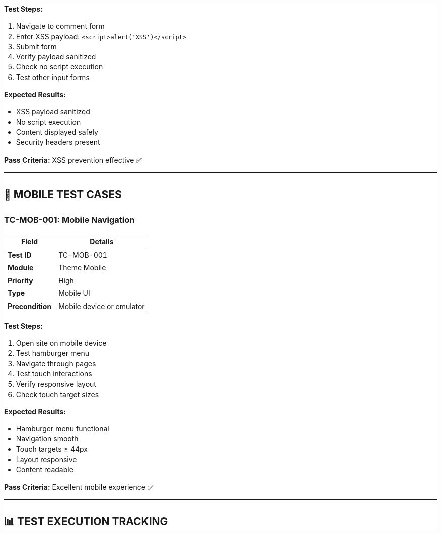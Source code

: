 **Test Steps:**
1. Navigate to comment form
2. Enter XSS payload: `<script>alert('XSS')</script>`
3. Submit form
4. Verify payload sanitized
5. Check no script execution
6. Test other input forms

**Expected Results:**
- XSS payload sanitized
- No script execution
- Content displayed safely
- Security headers present

**Pass Criteria:** XSS prevention effective ✅

---

## 📱 **MOBILE TEST CASES**

### **TC-MOB-001: Mobile Navigation**
| **Field** | **Details** |
|-----------|-------------|
| **Test ID** | TC-MOB-001 |
| **Module** | Theme Mobile |
| **Priority** | High |
| **Type** | Mobile UI |
| **Precondition** | Mobile device or emulator |

**Test Steps:**
1. Open site on mobile device
2. Test hamburger menu
3. Navigate through pages
4. Test touch interactions
5. Verify responsive layout
6. Check touch target sizes

**Expected Results:**
- Hamburger menu functional
- Navigation smooth
- Touch targets ≥ 44px
- Layout responsive
- Content readable

**Pass Criteria:** Excellent mobile experience ✅

---

## 📊 **TEST EXECUTION TRACKING**
